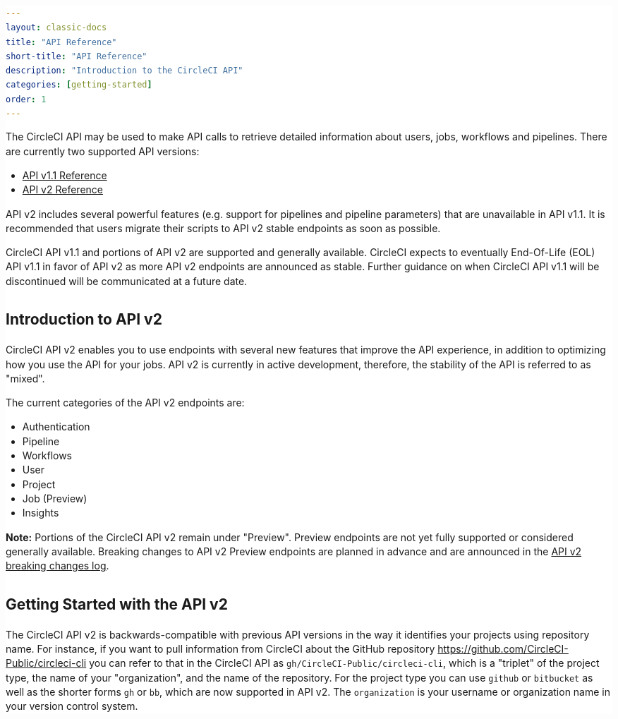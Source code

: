 ```yaml
---
layout: classic-docs
title: "API Reference"
short-title: "API Reference"
description: "Introduction to the CircleCI API"
categories: [getting-started]
order: 1
---
```


The CircleCI API may be used to make API calls to retrieve detailed information about users, jobs, workflows and pipelines. There are currently two supported API versions:

* [API v1.1 Reference](https://circleci.com/docs/api/#api-overview)
* [API v2 Reference](https://circleci.com/docs/api/v2/)

API v2 includes several powerful features (e.g. support for pipelines and pipeline parameters) that are unavailable in API v1.1. It is recommended that users migrate their scripts to API v2 stable endpoints as soon as possible. 

CircleCI API v1.1 and portions of API v2 are supported and generally available. CircleCI expects to eventually End-Of-Life (EOL) API v1.1 in favor of API v2 as more API v2 endpoints are announced as stable. Further guidance on when CircleCI API v1.1 will be discontinued will be communicated at a future date.

## Introduction to API v2

CircleCI API v2 enables you to use endpoints with several new features that improve the API experience, in addition to optimizing how you use the API for your jobs. API v2 is currently in active development, therefore, the stability of the API is referred to as "mixed".

The current categories of the API v2 endpoints are:

- Authentication
- Pipeline
- Workflows
- User
- Project
- Job (Preview)
- Insights

**Note:** Portions of the CircleCI API v2 remain under "Preview". Preview endpoints are not yet fully supported or considered generally available. Breaking changes to API v2 Preview endpoints are planned in advance and are announced in the [API v2 breaking changes log](https://github.com/CircleCI-Public/api-preview-docs/blob/master/docs/breaking.md).

## Getting Started with the API v2

The CircleCI API v2 is backwards-compatible with previous API versions in the way it identifies your projects using repository name. For instance, if you want to pull information from CircleCI about the GitHub repository https://github.com/CircleCI-Public/circleci-cli you can refer to that in the CircleCI API as `gh/CircleCI-Public/circleci-cli`, which is a "triplet" of the project type, the name of your "organization", and the name of the repository. For the project type you can use `github` or `bitbucket` as well as the shorter forms `gh` or `bb`, which are now supported in API v2. The `organization` is your username or organization name in your version control system.
